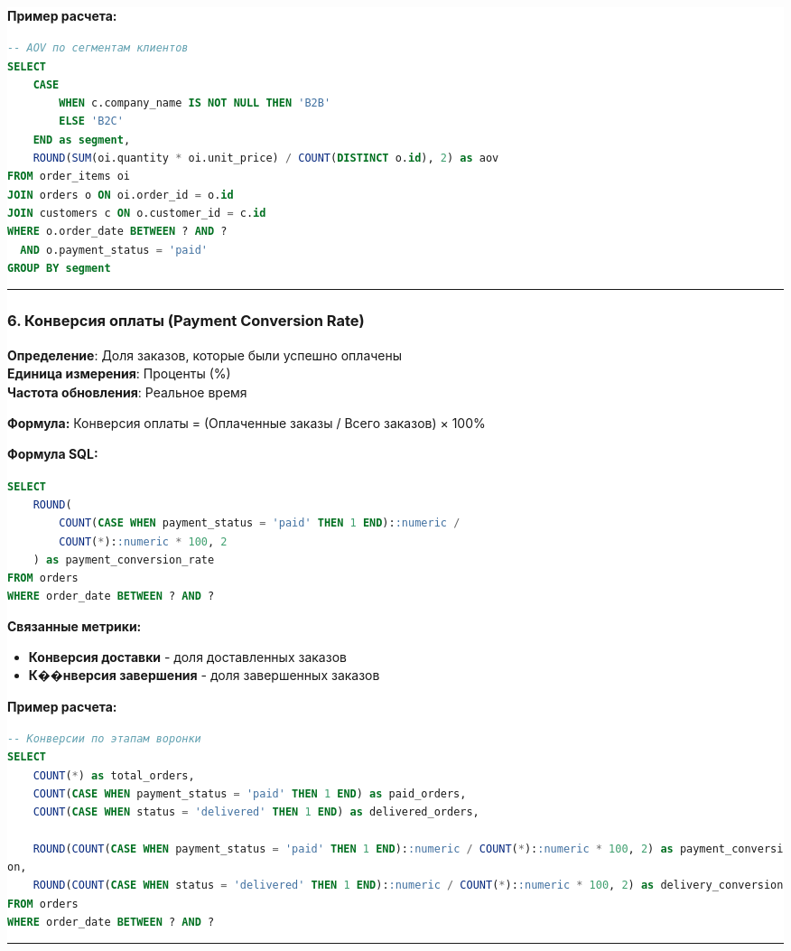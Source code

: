 **Пример расчета:**
```sql
-- AOV по сегментам клиентов
SELECT 
    CASE 
        WHEN c.company_name IS NOT NULL THEN 'B2B'
        ELSE 'B2C'
    END as segment,
    ROUND(SUM(oi.quantity * oi.unit_price) / COUNT(DISTINCT o.id), 2) as aov
FROM order_items oi
JOIN orders o ON oi.order_id = o.id
JOIN customers c ON o.customer_id = c.id
WHERE o.order_date BETWEEN ? AND ?
  AND o.payment_status = 'paid'
GROUP BY segment
```

---

### 6. Конверсия оплаты (Payment Conversion Rate)

**Определение**: Доля заказов, которые были успешно оплачены  
**Единица измерения**: Проценты (%)  
**Частота обновления**: Реальное время  

**Формула:**
Конверсия оплаты = (Оплаченные заказы / Всего заказов) × 100%

**Формула SQL:**
```sql
SELECT 
    ROUND(
        COUNT(CASE WHEN payment_status = 'paid' THEN 1 END)::numeric / 
        COUNT(*)::numeric * 100, 2
    ) as payment_conversion_rate
FROM orders 
WHERE order_date BETWEEN ? AND ?
```

**Связанные метрики:**
- **Конверсия доставки** - доля доставленных заказов
- **К��нверсия завершения** - доля завершенных заказов

**Пример расчета:**
```sql
-- Конверсии по этапам воронки
SELECT 
    COUNT(*) as total_orders,
    COUNT(CASE WHEN payment_status = 'paid' THEN 1 END) as paid_orders,
    COUNT(CASE WHEN status = 'delivered' THEN 1 END) as delivered_orders,
    
    ROUND(COUNT(CASE WHEN payment_status = 'paid' THEN 1 END)::numeric / COUNT(*)::numeric * 100, 2) as payment_conversion,
    ROUND(COUNT(CASE WHEN status = 'delivered' THEN 1 END)::numeric / COUNT(*)::numeric * 100, 2) as delivery_conversion
FROM orders 
WHERE order_date BETWEEN ? AND ?
```

---